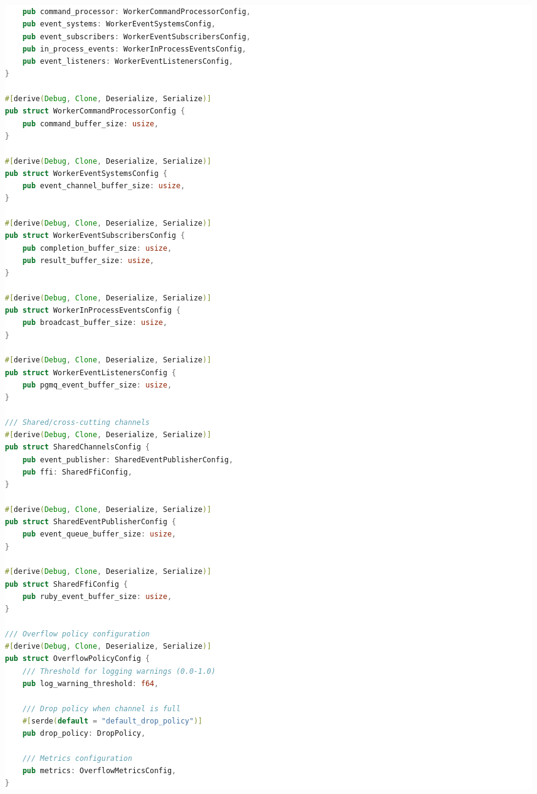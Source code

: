 ```rust
    pub command_processor: WorkerCommandProcessorConfig,
    pub event_systems: WorkerEventSystemsConfig,
    pub event_subscribers: WorkerEventSubscribersConfig,
    pub in_process_events: WorkerInProcessEventsConfig,
    pub event_listeners: WorkerEventListenersConfig,
}

#[derive(Debug, Clone, Deserialize, Serialize)]
pub struct WorkerCommandProcessorConfig {
    pub command_buffer_size: usize,
}

#[derive(Debug, Clone, Deserialize, Serialize)]
pub struct WorkerEventSystemsConfig {
    pub event_channel_buffer_size: usize,
}

#[derive(Debug, Clone, Deserialize, Serialize)]
pub struct WorkerEventSubscribersConfig {
    pub completion_buffer_size: usize,
    pub result_buffer_size: usize,
}

#[derive(Debug, Clone, Deserialize, Serialize)]
pub struct WorkerInProcessEventsConfig {
    pub broadcast_buffer_size: usize,
}

#[derive(Debug, Clone, Deserialize, Serialize)]
pub struct WorkerEventListenersConfig {
    pub pgmq_event_buffer_size: usize,
}

/// Shared/cross-cutting channels
#[derive(Debug, Clone, Deserialize, Serialize)]
pub struct SharedChannelsConfig {
    pub event_publisher: SharedEventPublisherConfig,
    pub ffi: SharedFfiConfig,
}

#[derive(Debug, Clone, Deserialize, Serialize)]
pub struct SharedEventPublisherConfig {
    pub event_queue_buffer_size: usize,
}

#[derive(Debug, Clone, Deserialize, Serialize)]
pub struct SharedFfiConfig {
    pub ruby_event_buffer_size: usize,
}

/// Overflow policy configuration
#[derive(Debug, Clone, Deserialize, Serialize)]
pub struct OverflowPolicyConfig {
    /// Threshold for logging warnings (0.0-1.0)
    pub log_warning_threshold: f64,

    /// Drop policy when channel is full
    #[serde(default = "default_drop_policy")]
    pub drop_policy: DropPolicy,

    /// Metrics configuration
    pub metrics: OverflowMetricsConfig,
}
```
